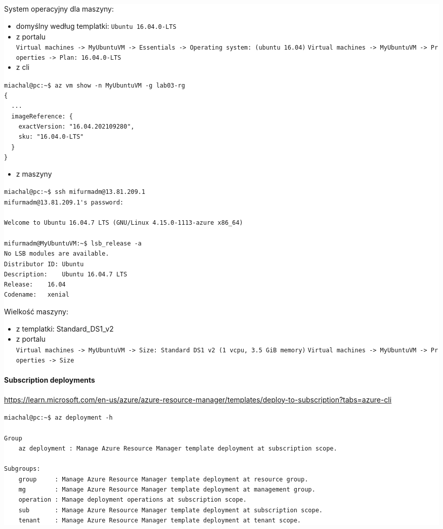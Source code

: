 System operacyjny dla maszyny: 
* domyślny według templatki: `Ubuntu 16.04.0-LTS`
* z portalu  
`Virtual machines -> MyUbuntuVM -> Essentials -> Operating system: (ubuntu 16.04)`
`Virtual machines -> MyUbuntuVM -> Properties -> Plan: 16.04.0-LTS`
* z cli
```
miachal@pc:~$ az vm show -n MyUbuntuVM -g lab03-rg
{
  ...
  imageReference: {
    exactVersion: "16.04.202109280",
    sku: "16.04.0-LTS"
  }
}
```
* z maszyny
```
miachal@pc:~$ ssh mifurmadm@13.81.209.1
mifurmadm@13.81.209.1's password: 

Welcome to Ubuntu 16.04.7 LTS (GNU/Linux 4.15.0-1113-azure x86_64)

mifurmadm@MyUbuntuVM:~$ lsb_release -a
No LSB modules are available.
Distributor ID:	Ubuntu
Description:	Ubuntu 16.04.7 LTS
Release:	16.04
Codename:	xenial
```

Wielkość maszyny:
* z templatki: Standard_DS1_v2
* z portalu  
`Virtual machines -> MyUbuntuVM -> Size: Standard DS1 v2 (1 vcpu, 3.5 GiB memory)`
`Virtual machines -> MyUbuntuVM -> Properties -> Size`

#### Subscription deployments
https://learn.microsoft.com/en-us/azure/azure-resource-manager/templates/deploy-to-subscription?tabs=azure-cli

```
miachal@pc:~$ az deployment -h

Group
    az deployment : Manage Azure Resource Manager template deployment at subscription scope.

Subgroups:
    group     : Manage Azure Resource Manager template deployment at resource group.
    mg        : Manage Azure Resource Manager template deployment at management group.
    operation : Manage deployment operations at subscription scope.
    sub       : Manage Azure Resource Manager template deployment at subscription scope.
    tenant    : Manage Azure Resource Manager template deployment at tenant scope.
```
